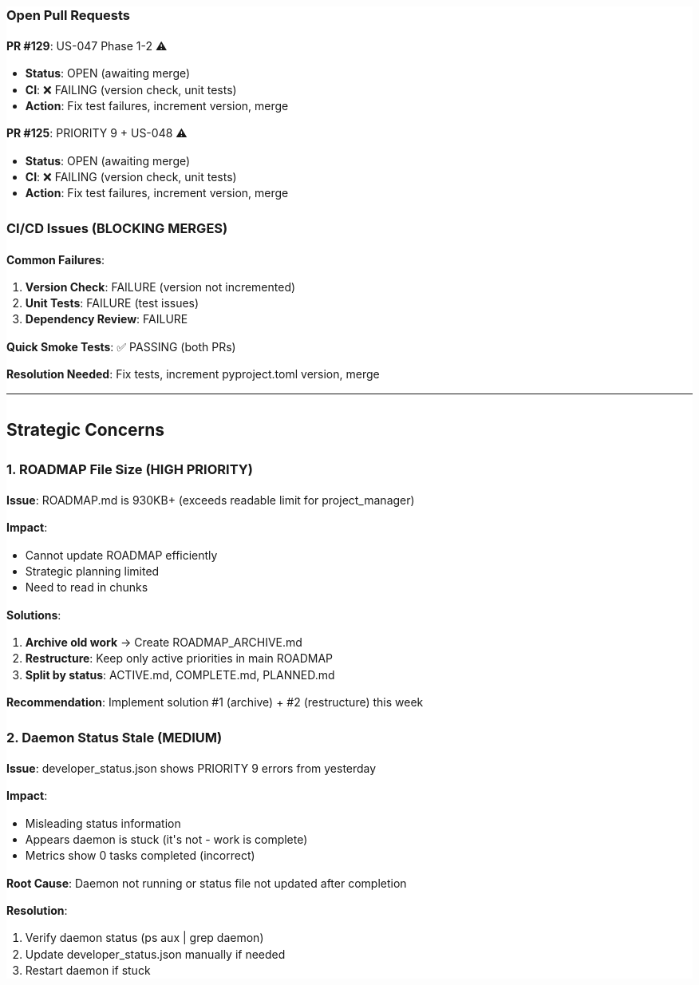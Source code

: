 ### Open Pull Requests

**PR #129**: US-047 Phase 1-2 ⚠️
- **Status**: OPEN (awaiting merge)
- **CI**: ❌ FAILING (version check, unit tests)
- **Action**: Fix test failures, increment version, merge

**PR #125**: PRIORITY 9 + US-048 ⚠️
- **Status**: OPEN (awaiting merge)
- **CI**: ❌ FAILING (version check, unit tests)
- **Action**: Fix test failures, increment version, merge

### CI/CD Issues (BLOCKING MERGES)

**Common Failures**:
1. **Version Check**: FAILURE (version not incremented)
2. **Unit Tests**: FAILURE (test issues)
3. **Dependency Review**: FAILURE

**Quick Smoke Tests**: ✅ PASSING (both PRs)

**Resolution Needed**: Fix tests, increment pyproject.toml version, merge

---

## Strategic Concerns

### 1. ROADMAP File Size (HIGH PRIORITY)

**Issue**: ROADMAP.md is 930KB+ (exceeds readable limit for project_manager)

**Impact**:
- Cannot update ROADMAP efficiently
- Strategic planning limited
- Need to read in chunks

**Solutions**:
1. **Archive old work** → Create ROADMAP_ARCHIVE.md
2. **Restructure**: Keep only active priorities in main ROADMAP
3. **Split by status**: ACTIVE.md, COMPLETE.md, PLANNED.md

**Recommendation**: Implement solution #1 (archive) + #2 (restructure) this week

### 2. Daemon Status Stale (MEDIUM)

**Issue**: developer_status.json shows PRIORITY 9 errors from yesterday

**Impact**:
- Misleading status information
- Appears daemon is stuck (it's not - work is complete)
- Metrics show 0 tasks completed (incorrect)

**Root Cause**: Daemon not running or status file not updated after completion

**Resolution**:
1. Verify daemon status (ps aux | grep daemon)
2. Update developer_status.json manually if needed
3. Restart daemon if stuck

